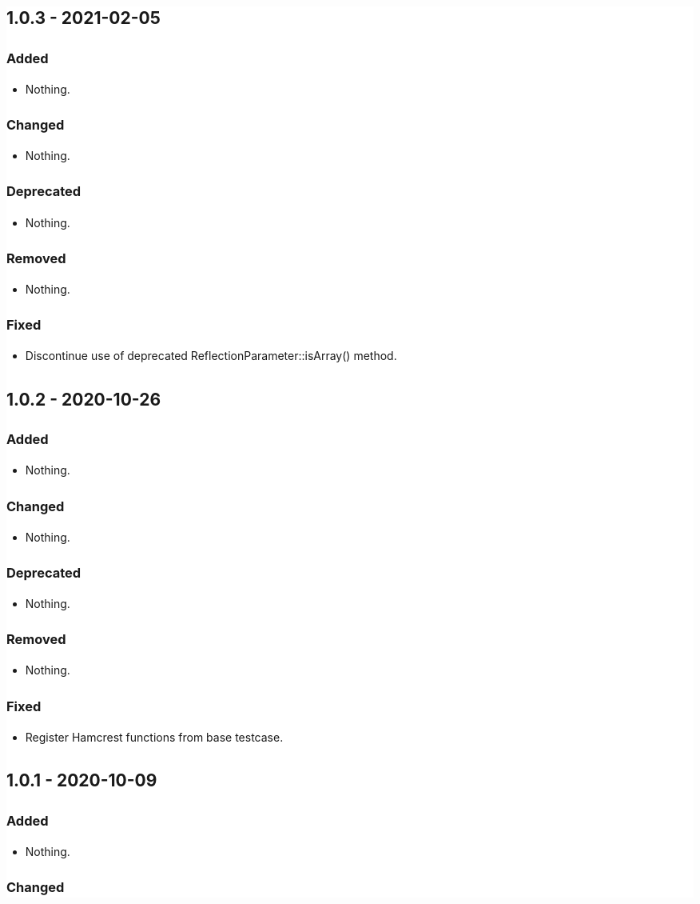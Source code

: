 ## 1.0.3 - 2021-02-05

### Added

- Nothing.

### Changed

- Nothing.

### Deprecated

- Nothing.

### Removed

- Nothing.

### Fixed

- Discontinue use of deprecated ReflectionParameter::isArray() method.

## 1.0.2 - 2020-10-26

### Added

- Nothing.

### Changed

- Nothing.

### Deprecated

- Nothing.

### Removed

- Nothing.

### Fixed

- Register Hamcrest functions from base testcase.

## 1.0.1 - 2020-10-09

### Added

- Nothing.

### Changed
